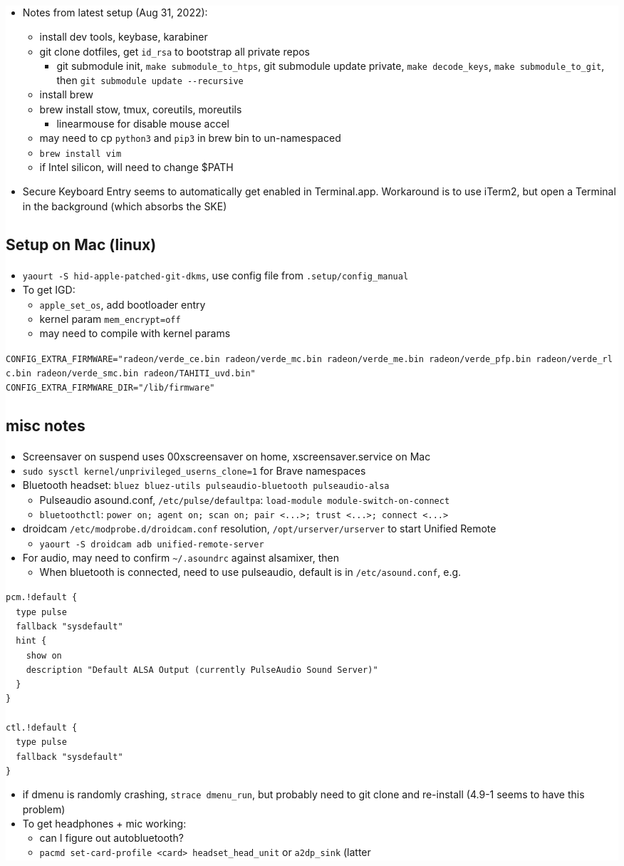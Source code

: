 
- Notes from latest setup (Aug 31, 2022):
    - install dev tools, keybase, karabiner
    - git clone dotfiles, get `id_rsa` to bootstrap all private repos
        - git submodule init, `make submodule_to_htps`, git submodule update
          private, `make decode_keys`, `make submodule_to_git`, then `git
          submodule update --recursive`
    - install brew
    - brew install stow, tmux, coreutils, moreutils
        - linearmouse for disable mouse accel
    - may need to cp `python3` and `pip3` in brew bin to un-namespaced
    - `brew install vim`
    - if Intel silicon, will need to change $PATH

- Secure Keyboard Entry seems to automatically get enabled in Terminal.app.
  Workaround is to use iTerm2, but open a Terminal in the background (which
  absorbs the SKE)

## Setup on Mac (linux)
- `yaourt -S hid-apple-patched-git-dkms`, use config file from `.setup/config_manual`
- To get IGD:
    - `apple_set_os`, add bootloader entry
    - kernel param `mem_encrypt=off`
    - may need to compile with kernel params
```
CONFIG_EXTRA_FIRMWARE="radeon/verde_ce.bin radeon/verde_mc.bin radeon/verde_me.bin radeon/verde_pfp.bin radeon/verde_rlc.bin radeon/verde_smc.bin radeon/TAHITI_uvd.bin"
CONFIG_EXTRA_FIRMWARE_DIR="/lib/firmware"
```

## misc notes
- Screensaver on suspend uses 00xscreensaver on home, xscreensaver.service on Mac
- `sudo sysctl kernel/unprivileged_userns_clone=1` for Brave namespaces
- Bluetooth headset: `bluez bluez-utils pulseaudio-bluetooth pulseaudio-alsa`
    - Pulseaudio asound.conf, `/etc/pulse/defaultpa`:
        `load-module module-switch-on-connect`
    - `bluetoothctl`:
        `power on; agent on; scan on; pair <...>; trust <...>; connect <...>`
- droidcam `/etc/modprobe.d/droidcam.conf` resolution, `/opt/urserver/urserver`
  to start Unified Remote
    - `yaourt -S droidcam adb unified-remote-server`
- For audio, may need to confirm `~/.asoundrc` against alsamixer, then
    - When bluetooth is connected, need to use pulseaudio, default is in
      `/etc/asound.conf`, e.g.
```
pcm.!default {
  type pulse
  fallback "sysdefault"
  hint {
    show on
    description "Default ALSA Output (currently PulseAudio Sound Server)"
  }
}

ctl.!default {
  type pulse
  fallback "sysdefault"
}
```
- if dmenu is randomly crashing, `strace dmenu_run`, but probably need to git
  clone and re-install (4.9-1 seems to have this problem)
- To get headphones + mic working:
    - can I figure out autobluetooth?
    - `pacmd set-card-profile <card> headset_head_unit` or `a2dp_sink` (latter